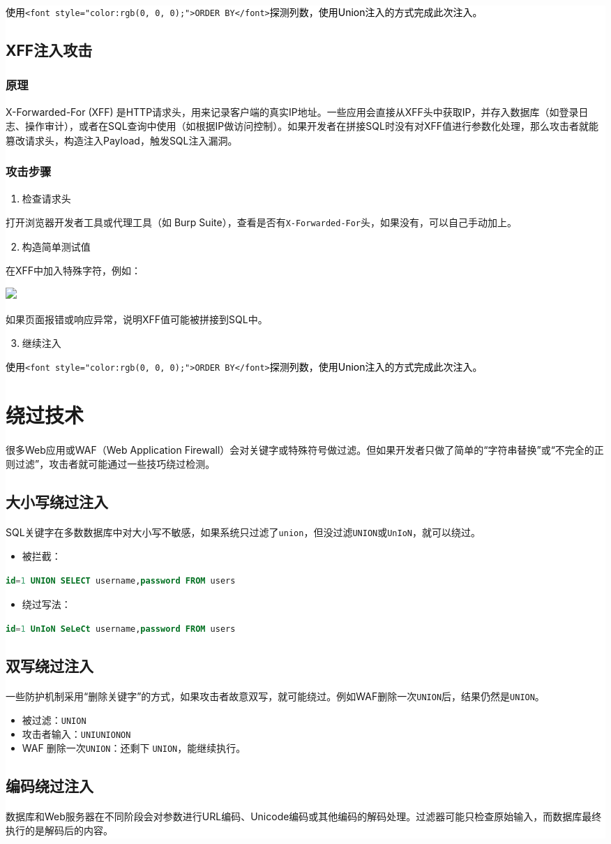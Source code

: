 <font style="color:rgb(0, 0, 0);">使用</font>`<font style="color:rgb(0, 0, 0);">ORDER BY</font>`<font style="color:rgb(0, 0, 0);">探测列数，使用Union注入的方式完成此次注入。</font>

## XFF注入攻击
### 原理
X-Forwarded-For (XFF) 是HTTP请求头，用来记录客户端的真实IP地址。一些应用会直接从XFF头中获取IP，并存入数据库（如登录日志、操作审计），或者在SQL查询中使用（如根据IP做访问控制）。如果开发者在拼接SQL时没有对XFF值进行参数化处理，那么攻击者就能篡改请求头，构造注入Payload，触发SQL注入漏洞。

### 攻击步骤
1. 检查请求头

打开浏览器开发者工具或代理工具（如 Burp Suite），查看是否有`X-Forwarded-For`头，如果没有，可以自己手动加上。

2. 构造简单测试值

 在XFF中加入特殊字符，例如：

![](https://cdn.nlark.com/yuque/0/2025/png/43311313/1756695219739-d8629e86-9ed7-4dad-82aa-6dc3db747df2.png)

如果页面报错或响应异常，说明XFF值可能被拼接到SQL中。

3. 继续注入

<font style="color:rgb(0, 0, 0);">使用</font>`<font style="color:rgb(0, 0, 0);">ORDER BY</font>`<font style="color:rgb(0, 0, 0);">探测列数，使用Union注入的方式完成此次注入。</font>

# 绕过技术
很多Web应用或WAF（Web Application Firewall）会对关键字或特殊符号做过滤。但如果开发者只做了简单的“字符串替换”或“不完全的正则过滤”，攻击者就可能通过一些技巧绕过检测。  

## 大小写绕过注入
SQL关键字在多数数据库中对大小写不敏感，如果系统只过滤了`union`，但没过滤`UNION`或`UnIoN`，就可以绕过。

+ 被拦截：

```sql
id=1 UNION SELECT username,password FROM users
```

+ 绕过写法：

```sql
id=1 UnIoN SeLeCt username,password FROM users
```

## 双写绕过注入
一些防护机制采用“删除关键字”的方式，如果攻击者故意双写，就可能绕过。例如WAF删除一次`UNION`后，结果仍然是`UNION`。    

+ 被过滤：`UNION`
+ 攻击者输入：`UNIUNIONON`
+ WAF 删除一次`UNION`：还剩下 `UNION`，能继续执行。

## 编码绕过注入
 数据库和Web服务器在不同阶段会对参数进行URL编码、Unicode编码或其他编码的解码处理。过滤器可能只检查原始输入，而数据库最终执行的是解码后的内容。
